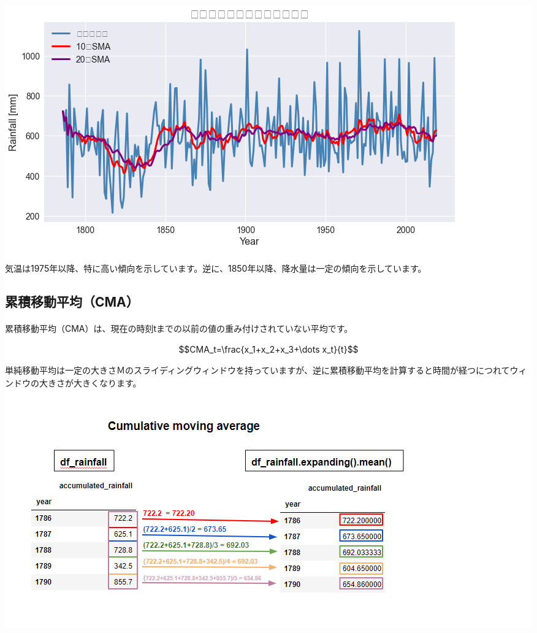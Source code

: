 ![png](output_22_1.png)


気温は1975年以降、特に高い傾向を示しています。逆に、1850年以降、降水量は一定の傾向を示しています。

## 累積移動平均（CMA）

累積移動平均（CMA）は、現在の時刻tまでの以前の値の重み付けされていない平均です。

$$CMA_t=\frac{x_1+x_2+x_3+\dots x_t}{t}$$

単純移動平均は一定の大きさＭのスライディングウィンドウを持っていますが、逆に累積移動平均を計算すると時間が経つにつれてウィンドウの大きさが大きくなります。

![png](1_2lHKrmuxKfc-9w-LnQPWQQ.png)
